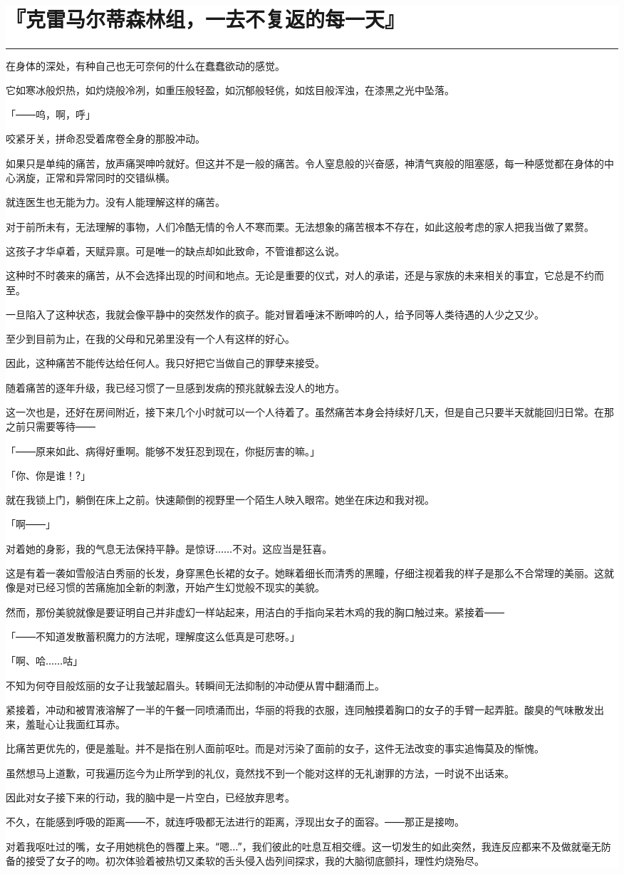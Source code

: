 # 『克雷马尔蒂森林组，一去不复返的每一天』

------

在身体的深处，有种自己也无可奈何的什么在蠢蠢欲动的感觉。

它如寒冰般炽热，如灼烧般冷冽，如重压般轻盈，如沉郁般轻佻，如炫目般浑浊，在漆黑之光中坠落。

「——呜，啊，呼」

咬紧牙关，拼命忍受着席卷全身的那股冲动。

如果只是单纯的痛苦，放声痛哭呻吟就好。但这并不是一般的痛苦。令人窒息般的兴奋感，神清气爽般的阻塞感，每一种感觉都在身体的中心涡旋，正常和异常同时的交错纵横。

就连医生也无能为力。没有人能理解这样的痛苦。

对于前所未有，无法理解的事物，人们冷酷无情的令人不寒而栗。无法想象的痛苦根本不存在，如此这般考虑的家人把我当做了累赘。

这孩子才华卓着，天赋异禀。可是唯一的缺点却如此致命，不管谁都这么说。

这种时不时袭来的痛苦，从不会选择出现的时间和地点。无论是重要的仪式，对人的承诺，还是与家族的未来相关的事宜，它总是不约而至。

一旦陷入了这种状态，我就会像平静中的突然发作的疯子。能对冒着唾沫不断呻吟的人，给予同等人类待遇的人少之又少。

至少到目前为止，在我的父母和兄弟里没有一个人有这样的好心。

因此，这种痛苦不能传达给任何人。我只好把它当做自己的罪孽来接受。

随着痛苦的逐年升级，我已经习惯了一旦感到发病的预兆就躲去没人的地方。

这一次也是，还好在房间附近，接下来几个小时就可以一个人待着了。虽然痛苦本身会持续好几天，但是自己只要半天就能回归日常。在那之前只需要等待——

「——原来如此、病得好重啊。能够不发狂忍到现在，你挺厉害的嘛。」

「你、你是谁！?」

就在我锁上门，躺倒在床上之前。快速颠倒的视野里一个陌生人映入眼帘。她坐在床边和我对视。

「啊——」

对着她的身影，我的气息无法保持平静。是惊讶……不对。这应当是狂喜。

这是有着一袭如雪般洁白秀丽的长发，身穿黑色长裙的女子。她眯着细长而清秀的黑瞳，仔细注视着我的样子是那么不合常理的美丽。这就像是对已经习惯的苦痛施加全新的刺激，开始产生幻觉般不现实的美貌。

然而，那份美貌就像是要证明自己并非虚幻一样站起来，用洁白的手指向呆若木鸡的我的胸口触过来。紧接着——

「——不知道发散蓄积魔力的方法呢，理解度这么低真是可悲呀。」

「啊、哈……咕」

不知为何夺目般炫丽的女子让我皱起眉头。转瞬间无法抑制的冲动便从胃中翻涌而上。

紧接着，冲动和被胃液溶解了一半的午餐一同喷涌而出，华丽的将我的衣服，连同触摸着胸口的女子的手臂一起弄脏。酸臭的气味散发出来，羞耻心让我面红耳赤。

比痛苦更优先的，便是羞耻。并不是指在别人面前呕吐。而是对污染了面前的女子，这件无法改变的事实追悔莫及的惭愧。

虽然想马上道歉，可我遍历迄今为止所学到的礼仪，竟然找不到一个能对这样的无礼谢罪的方法，一时说不出话来。

因此对女子接下来的行动，我的脑中是一片空白，已经放弃思考。

不久，在能感到呼吸的距离——不，就连呼吸都无法进行的距离，浮现出女子的面容。——那正是接吻。

对着我呕吐过的嘴，女子用她桃色的唇覆上来。“嗯…”，我们彼此的吐息互相交缠。这一切发生的如此突然，我连反应都来不及做就毫无防备的接受了女子的吻。初次体验着被热切又柔软的舌头侵入齿列间探求，我的大脑彻底颤抖，理性灼烧殆尽。
